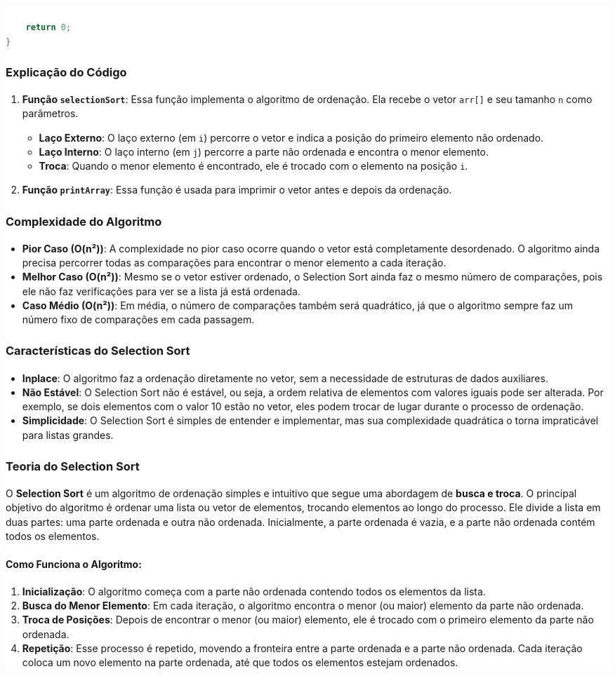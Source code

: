 ```c

    return 0;
}
```

### Explicação do Código

1. **Função `selectionSort`**: Essa função implementa o algoritmo de ordenação. Ela recebe o vetor `arr[]` e seu tamanho `n` como parâmetros.
   - **Laço Externo**: O laço externo (em `i`) percorre o vetor e indica a posição do primeiro elemento não ordenado.
   - **Laço Interno**: O laço interno (em `j`) percorre a parte não ordenada e encontra o menor elemento.
   - **Troca**: Quando o menor elemento é encontrado, ele é trocado com o elemento na posição `i`.

2. **Função `printArray`**: Essa função é usada para imprimir o vetor antes e depois da ordenação.

### Complexidade do Algoritmo
- **Pior Caso (O(n²))**: A complexidade no pior caso ocorre quando o vetor está completamente desordenado. O algoritmo ainda precisa percorrer todas as comparações para encontrar o menor elemento a cada iteração.
- **Melhor Caso (O(n²))**: Mesmo se o vetor estiver ordenado, o Selection Sort ainda faz o mesmo número de comparações, pois ele não faz verificações para ver se a lista já está ordenada.
- **Caso Médio (O(n²))**: Em média, o número de comparações também será quadrático, já que o algoritmo sempre faz um número fixo de comparações em cada passagem.

### Características do Selection Sort

- **Inplace**: O algoritmo faz a ordenação diretamente no vetor, sem a necessidade de estruturas de dados auxiliares.
- **Não Estável**: O Selection Sort não é estável, ou seja, a ordem relativa de elementos com valores iguais pode ser alterada. Por exemplo, se dois elementos com o valor 10 estão no vetor, eles podem trocar de lugar durante o processo de ordenação.
- **Simplicidade**: O Selection Sort é simples de entender e implementar, mas sua complexidade quadrática o torna impraticável para listas grandes.

### Teoria do Selection Sort

O **Selection Sort** é um algoritmo de ordenação simples e intuitivo que segue uma abordagem de **busca e troca**. O principal objetivo do algoritmo é ordenar uma lista ou vetor de elementos, trocando elementos ao longo do processo. Ele divide a lista em duas partes: uma parte ordenada e outra não ordenada. Inicialmente, a parte ordenada é vazia, e a parte não ordenada contém todos os elementos.

#### Como Funciona o Algoritmo:
1. **Inicialização**: O algoritmo começa com a parte não ordenada contendo todos os elementos da lista.
2. **Busca do Menor Elemento**: Em cada iteração, o algoritmo encontra o menor (ou maior) elemento da parte não ordenada.
3. **Troca de Posições**: Depois de encontrar o menor (ou maior) elemento, ele é trocado com o primeiro elemento da parte não ordenada.
4. **Repetição**: Esse processo é repetido, movendo a fronteira entre a parte ordenada e a parte não ordenada. Cada iteração coloca um novo elemento na parte ordenada, até que todos os elementos estejam ordenados.
